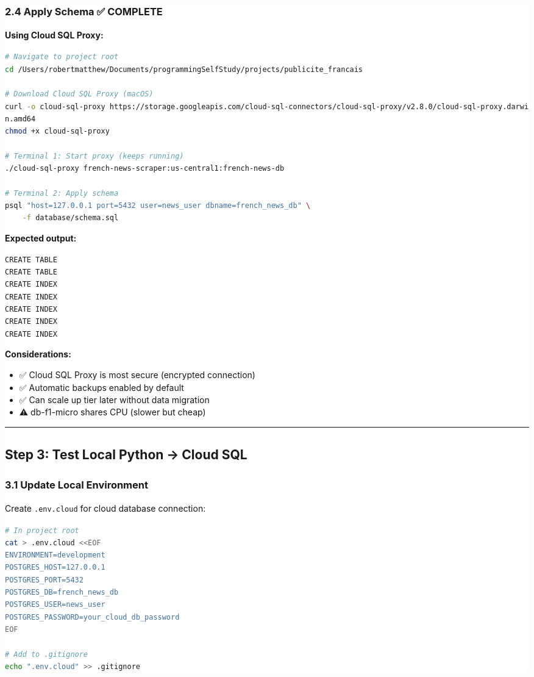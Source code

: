 ### 2.4 Apply Schema ✅ COMPLETE

**Using Cloud SQL Proxy:**

```bash
# Navigate to project root
cd /Users/robertmatthew/Documents/programmingSelfStudy/projects/publicite_francais

# Download Cloud SQL Proxy (macOS)
curl -o cloud-sql-proxy https://storage.googleapis.com/cloud-sql-connectors/cloud-sql-proxy/v2.8.0/cloud-sql-proxy.darwin.amd64
chmod +x cloud-sql-proxy

# Terminal 1: Start proxy (keeps running)
./cloud-sql-proxy french-news-scraper:us-central1:french-news-db

# Terminal 2: Apply schema
psql "host=127.0.0.1 port=5432 user=news_user dbname=french_news_db" \
    -f database/schema.sql
```

**Expected output:**
```
CREATE TABLE
CREATE TABLE
CREATE INDEX
CREATE INDEX
CREATE INDEX
CREATE INDEX
CREATE INDEX
```

**Considerations:**
- ✅ Cloud SQL Proxy is most secure (encrypted connection)
- ✅ Automatic backups enabled by default
- ✅ Can scale up tier later without data migration
- ⚠️ db-f1-micro shares CPU (slower but cheap)

---

## Step 3: Test Local Python → Cloud SQL

### 3.1 Update Local Environment

Create `.env.cloud` for cloud database connection:

```bash
# In project root
cat > .env.cloud <<EOF
ENVIRONMENT=development
POSTGRES_HOST=127.0.0.1
POSTGRES_PORT=5432
POSTGRES_DB=french_news_db
POSTGRES_USER=news_user
POSTGRES_PASSWORD=your_cloud_db_password
EOF

# Add to .gitignore
echo ".env.cloud" >> .gitignore
```
